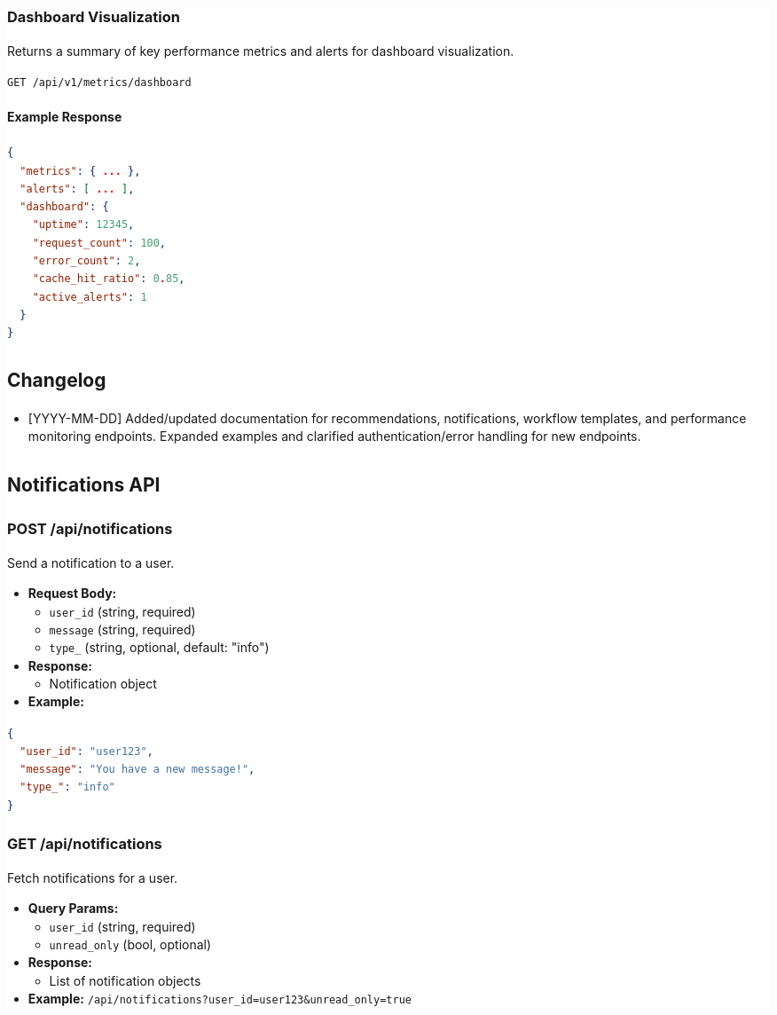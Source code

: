 ### Dashboard Visualization

Returns a summary of key performance metrics and alerts for dashboard visualization.

```http
GET /api/v1/metrics/dashboard
```

#### Example Response
```json
{
  "metrics": { ... },
  "alerts": [ ... ],
  "dashboard": {
    "uptime": 12345,
    "request_count": 100,
    "error_count": 2,
    "cache_hit_ratio": 0.85,
    "active_alerts": 1
  }
}
```

## Changelog

- [YYYY-MM-DD] Added/updated documentation for recommendations, notifications, workflow templates, and performance monitoring endpoints. Expanded examples and clarified authentication/error handling for new endpoints.

## Notifications API

### POST /api/notifications
Send a notification to a user.
- **Request Body:**
  - `user_id` (string, required)
  - `message` (string, required)
  - `type_` (string, optional, default: "info")
- **Response:**
  - Notification object
- **Example:**
```json
{
  "user_id": "user123",
  "message": "You have a new message!",
  "type_": "info"
}
```

### GET /api/notifications
Fetch notifications for a user.
- **Query Params:**
  - `user_id` (string, required)
  - `unread_only` (bool, optional)
- **Response:**
  - List of notification objects
- **Example:**
`/api/notifications?user_id=user123&unread_only=true`
